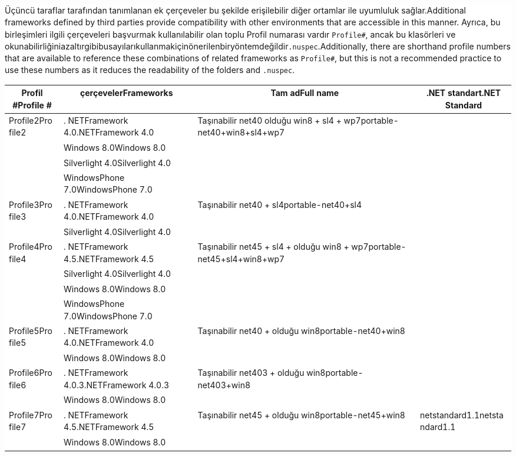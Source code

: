 <span data-ttu-id="9a5f4-231">Üçüncü taraflar tarafından tanımlanan ek çerçeveler bu şekilde erişilebilir diğer ortamlar ile uyumluluk sağlar.</span><span class="sxs-lookup"><span data-stu-id="9a5f4-231">Additional frameworks defined by third parties provide compatibility with other environments that are accessible in this manner.</span></span> <span data-ttu-id="9a5f4-232">Ayrıca, bu birleşimleri ilgili çerçeveleri başvurmak kullanılabilir olan toplu Profil numarası vardır `Profile#`, ancak bu klasörleri ve okunabilirliğiniazaltırgibibusayılarıkullanmakiçinönerilenbiryöntemdeğildir`.nuspec`.</span><span class="sxs-lookup"><span data-stu-id="9a5f4-232">Additionally, there are shorthand profile numbers that are available to reference these combinations of related frameworks as `Profile#`, but this is not a recommended practice to use these numbers as it reduces the readability of the folders and `.nuspec`.</span></span>

| <span data-ttu-id="9a5f4-233">Profil #</span><span class="sxs-lookup"><span data-stu-id="9a5f4-233">Profile #</span></span> | <span data-ttu-id="9a5f4-234">çerçeveler</span><span class="sxs-lookup"><span data-stu-id="9a5f4-234">Frameworks</span></span> | <span data-ttu-id="9a5f4-235">Tam ad</span><span class="sxs-lookup"><span data-stu-id="9a5f4-235">Full name</span></span> | <span data-ttu-id="9a5f4-236">.NET standart</span><span class="sxs-lookup"><span data-stu-id="9a5f4-236">.NET Standard</span></span> |
 --- | --- | --- | ---
 <span data-ttu-id="9a5f4-237">Profile2</span><span class="sxs-lookup"><span data-stu-id="9a5f4-237">Profile2</span></span> | <span data-ttu-id="9a5f4-238">. NETFramework 4.0</span><span class="sxs-lookup"><span data-stu-id="9a5f4-238">.NETFramework 4.0</span></span> | <span data-ttu-id="9a5f4-239">Taşınabilir net40 olduğu win8 + sl4 + wp7</span><span class="sxs-lookup"><span data-stu-id="9a5f4-239">portable-net40+win8+sl4+wp7</span></span> |
 | | <span data-ttu-id="9a5f4-240">Windows 8.0</span><span class="sxs-lookup"><span data-stu-id="9a5f4-240">Windows 8.0</span></span> | |
 | | <span data-ttu-id="9a5f4-241">Silverlight 4.0</span><span class="sxs-lookup"><span data-stu-id="9a5f4-241">Silverlight 4.0</span></span> |
 | | <span data-ttu-id="9a5f4-242">WindowsPhone 7.0</span><span class="sxs-lookup"><span data-stu-id="9a5f4-242">WindowsPhone 7.0</span></span>|
 <span data-ttu-id="9a5f4-243">Profile3</span><span class="sxs-lookup"><span data-stu-id="9a5f4-243">Profile3</span></span> | <span data-ttu-id="9a5f4-244">. NETFramework 4.0</span><span class="sxs-lookup"><span data-stu-id="9a5f4-244">.NETFramework 4.0</span></span> | <span data-ttu-id="9a5f4-245">Taşınabilir net40 + sl4</span><span class="sxs-lookup"><span data-stu-id="9a5f4-245">portable-net40+sl4</span></span>
 | | <span data-ttu-id="9a5f4-246">Silverlight 4.0</span><span class="sxs-lookup"><span data-stu-id="9a5f4-246">Silverlight 4.0</span></span> |
 <span data-ttu-id="9a5f4-247">Profile4</span><span class="sxs-lookup"><span data-stu-id="9a5f4-247">Profile4</span></span> | <span data-ttu-id="9a5f4-248">. NETFramework 4.5</span><span class="sxs-lookup"><span data-stu-id="9a5f4-248">.NETFramework 4.5</span></span> | <span data-ttu-id="9a5f4-249">Taşınabilir net45 + sl4 + olduğu win8 + wp7</span><span class="sxs-lookup"><span data-stu-id="9a5f4-249">portable-net45+sl4+win8+wp7</span></span>
 | | <span data-ttu-id="9a5f4-250">Silverlight 4.0</span><span class="sxs-lookup"><span data-stu-id="9a5f4-250">Silverlight 4.0</span></span> |
 | | <span data-ttu-id="9a5f4-251">Windows 8.0</span><span class="sxs-lookup"><span data-stu-id="9a5f4-251">Windows 8.0</span></span> |
 | | <span data-ttu-id="9a5f4-252">WindowsPhone 7.0</span><span class="sxs-lookup"><span data-stu-id="9a5f4-252">WindowsPhone 7.0</span></span> |
 <span data-ttu-id="9a5f4-253">Profile5</span><span class="sxs-lookup"><span data-stu-id="9a5f4-253">Profile5</span></span> | <span data-ttu-id="9a5f4-254">. NETFramework 4.0</span><span class="sxs-lookup"><span data-stu-id="9a5f4-254">.NETFramework 4.0</span></span> | <span data-ttu-id="9a5f4-255">Taşınabilir net40 + olduğu win8</span><span class="sxs-lookup"><span data-stu-id="9a5f4-255">portable-net40+win8</span></span>
 | | <span data-ttu-id="9a5f4-256">Windows 8.0</span><span class="sxs-lookup"><span data-stu-id="9a5f4-256">Windows 8.0</span></span> |
 <span data-ttu-id="9a5f4-257">Profile6</span><span class="sxs-lookup"><span data-stu-id="9a5f4-257">Profile6</span></span> | <span data-ttu-id="9a5f4-258">. NETFramework 4.0.3</span><span class="sxs-lookup"><span data-stu-id="9a5f4-258">.NETFramework 4.0.3</span></span> | <span data-ttu-id="9a5f4-259">Taşınabilir net403 + olduğu win8</span><span class="sxs-lookup"><span data-stu-id="9a5f4-259">portable-net403+win8</span></span>
 | | <span data-ttu-id="9a5f4-260">Windows 8.0</span><span class="sxs-lookup"><span data-stu-id="9a5f4-260">Windows 8.0</span></span> |
 <span data-ttu-id="9a5f4-261">Profile7</span><span class="sxs-lookup"><span data-stu-id="9a5f4-261">Profile7</span></span> | <span data-ttu-id="9a5f4-262">. NETFramework 4.5</span><span class="sxs-lookup"><span data-stu-id="9a5f4-262">.NETFramework 4.5</span></span> | <span data-ttu-id="9a5f4-263">Taşınabilir net45 + olduğu win8</span><span class="sxs-lookup"><span data-stu-id="9a5f4-263">portable-net45+win8</span></span> | <span data-ttu-id="9a5f4-264">netstandard1.1</span><span class="sxs-lookup"><span data-stu-id="9a5f4-264">netstandard1.1</span></span>
 | | <span data-ttu-id="9a5f4-265">Windows 8.0</span><span class="sxs-lookup"><span data-stu-id="9a5f4-265">Windows 8.0</span></span> |